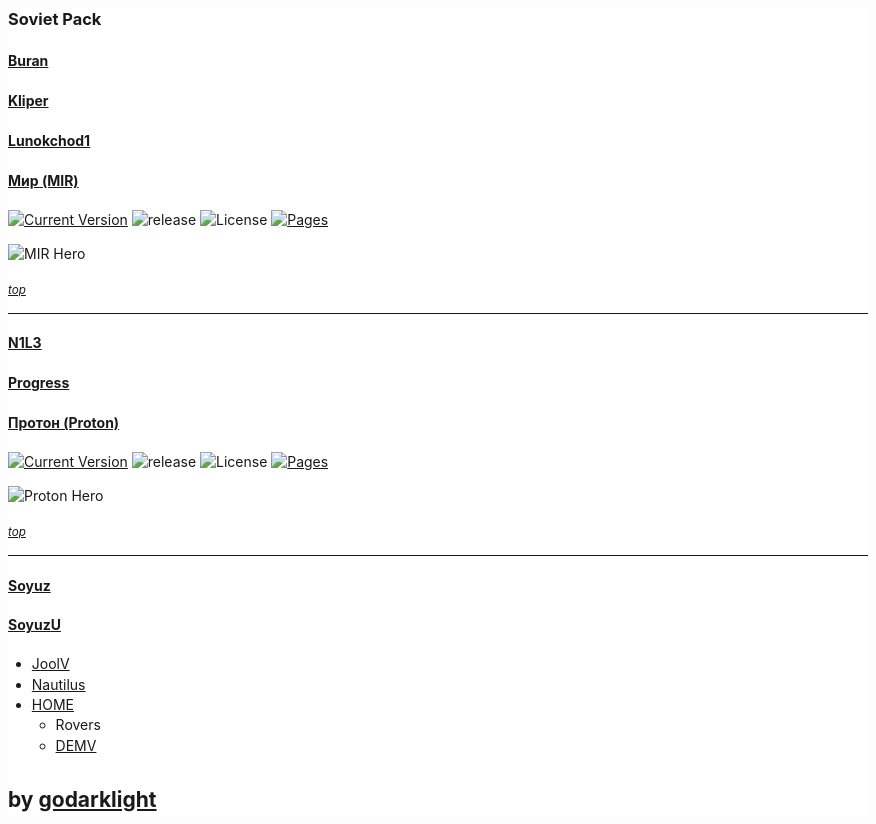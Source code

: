 ### Soviet Pack

#### [Buran](https://github.com/zer0Kerbal/Buran)

#### [Kliper](https://github.com/zer0Kerbal/Kliper)

#### [Lunokchod1](https://github.com/zer0Kerbal/Lunokchod1)

#### [Мир (MIR)](https://curseforge.com/kerbal/ksp-mods/MIR)

[![Current Version](https://img.shields.io/endpoint?url=https://raw.githubusercontent.com/zer0Kerbal/MIR/master/json/mod.json)](https://www.curseforge.com/kerbal/ksp-mods/MIR) ![release](https://img.shields.io/github/release-date/zer0kerbal/MIR?style=plastic) ![License](https://img.shields.io/endpoint?url=https://raw.githubusercontent.com/zer0Kerbal/MIR/master/json/license.json) [![Pages][SHD:pgs]](https://zer0kerbal.github.io/MIR/)

<img src="https://raw.githubusercontent.com/zer0Kerbal/MIR/master/img/HeroLogo.png" alt="MIR Hero" width="45%" height="45%">

<small><i>[top](#table-of-contents)</i></small>

---
#### [N1L3](https://github.com/zer0Kerbal/N1L3)

#### [Progress](https://github.com/zer0Kerbal/Progress)

#### [Протон (Proton)](https://curseforge.com/kerbal/ksp-mods/Proton)

[![Current Version](https://img.shields.io/endpoint?url=https://raw.githubusercontent.com/zer0Kerbal/Proton/master/json/mod.json)](https://www.curseforge.com/kerbal/ksp-mods/Proton) ![release](https://img.shields.io/github/release-date/zer0kerbal/Proton?style=plastic) ![License](https://img.shields.io/endpoint?url=https://raw.githubusercontent.com/zer0Kerbal/Proton/master/json/license.json) [![Pages][SHD:pgs]](https://zer0kerbal.github.io/Proton/)

<img src="https://raw.githubusercontent.com/zer0Kerbal/Proton/master/img/HeroLogo.png" alt="Proton Hero" width="45%" height="45%">

<small><i>[top](#table-of-contents)</i></small>

---

#### [Soyuz](https://github.com/zer0Kerbal/Soyuz)

#### [SoyuzU](https://github.com/zer0Kerbal/SoyuzU)

  * [JoolV](https://github.com/zer0Kerbal/JoolV)
  * [Nautilus](https://github.com/zer0Kerbal/Nautilus)
  * [HOME](https://github.com/zer0Kerbal/HOME)
    * Rovers
    * [DEMV](https://github.com/zer0Kerbal/DEMV)

## by [godarklight](https://forum.kerbalspaceprogram.com/index.php?/profile/92588-*/)


[zedK]: https://github.com/zer0Kerbal "zer0Kerbal (zed'K)"
[SHD:pgs]: https://img.shields.io/badge/GitHub-Pages-white?style=plastic&labelColor=9cf&logoColor=181717&logo=github "GitHub IO"